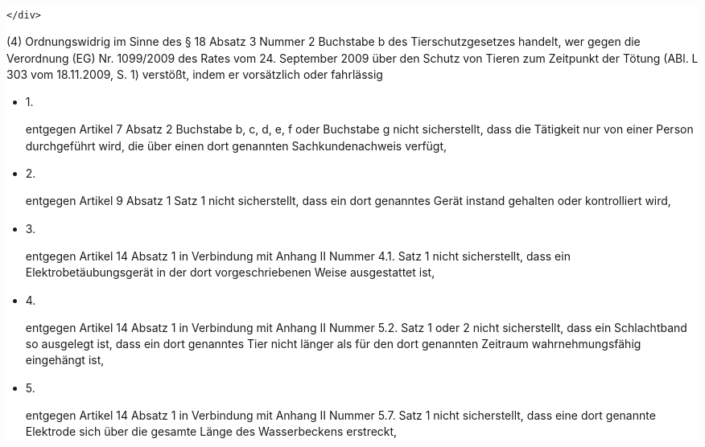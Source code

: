     </div>

</div>

<div class="jurAbsatz">

(4) Ordnungswidrig im Sinne des § 18 Absatz 3 Nummer 2 Buchstabe b des
Tierschutzgesetzes handelt, wer gegen die Verordnung (EG) Nr. 1099/2009
des Rates vom 24. September 2009 über den Schutz von Tieren zum
Zeitpunkt der Tötung (ABl. L 303 vom 18.11.2009, S. 1) verstößt, indem
er vorsätzlich oder fahrlässig

  - 1\.
    
    <div>
    
    entgegen Artikel 7 Absatz 2 Buchstabe b, c, d, e, f oder Buchstabe g
    nicht sicherstellt, dass die Tätigkeit nur von einer Person
    durchgeführt wird, die über einen dort genannten Sachkundenachweis
    verfügt,
    
    </div>

  - 2\.
    
    <div>
    
    entgegen Artikel 9 Absatz 1 Satz 1 nicht sicherstellt, dass ein dort
    genanntes Gerät instand gehalten oder kontrolliert wird,
    
    </div>

  - 3\.
    
    <div>
    
    entgegen Artikel 14 Absatz 1 in Verbindung mit Anhang II Nummer 4.1.
    Satz 1 nicht sicherstellt, dass ein Elektrobetäubungsgerät in der
    dort vorgeschriebenen Weise ausgestattet ist,
    
    </div>

  - 4\.
    
    <div>
    
    entgegen Artikel 14 Absatz 1 in Verbindung mit Anhang II Nummer 5.2.
    Satz 1 oder 2 nicht sicherstellt, dass ein Schlachtband so ausgelegt
    ist, dass ein dort genanntes Tier nicht länger als für den dort
    genannten Zeitraum wahrnehmungsfähig eingehängt ist,
    
    </div>

  - 5\.
    
    <div>
    
    entgegen Artikel 14 Absatz 1 in Verbindung mit Anhang II Nummer 5.7.
    Satz 1 nicht sicherstellt, dass eine dort genannte Elektrode sich
    über die gesamte Länge des Wasserbeckens erstreckt,
    